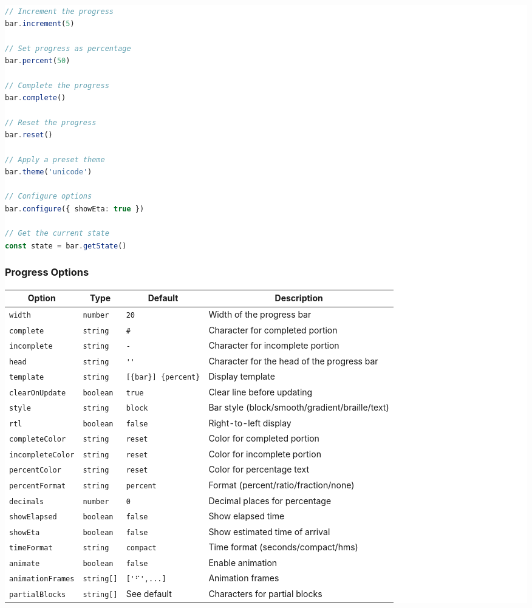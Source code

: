 ```typescript
// Increment the progress
bar.increment(5)

// Set progress as percentage
bar.percent(50)

// Complete the progress
bar.complete()

// Reset the progress
bar.reset()

// Apply a preset theme
bar.theme('unicode')

// Configure options
bar.configure({ showEta: true })

// Get the current state
const state = bar.getState()
```

### Progress Options

| Option            | Type       | Default             | Description                                    |
| ----------------- | ---------- | ------------------- | ---------------------------------------------- |
| `width`           | `number`   | `20`                | Width of the progress bar                      |
| `complete`        | `string`   | `#`                 | Character for completed portion                |
| `incomplete`      | `string`   | `-`                 | Character for incomplete portion               |
| `head`            | `string`   | `''`                | Character for the head of the progress bar     |
| `template`        | `string`   | `[{bar}] {percent}` | Display template                               |
| `clearOnUpdate`   | `boolean`  | `true`              | Clear line before updating                     |
| `style`           | `string`   | `block`             | Bar style (block/smooth/gradient/braille/text) |
| `rtl`             | `boolean`  | `false`             | Right-to-left display                          |
| `completeColor`   | `string`   | `reset`             | Color for completed portion                    |
| `incompleteColor` | `string`   | `reset`             | Color for incomplete portion                   |
| `percentColor`    | `string`   | `reset`             | Color for percentage text                      |
| `percentFormat`   | `string`   | `percent`           | Format (percent/ratio/fraction/none)           |
| `decimals`        | `number`   | `0`                 | Decimal places for percentage                  |
| `showElapsed`     | `boolean`  | `false`             | Show elapsed time                              |
| `showEta`         | `boolean`  | `false`             | Show estimated time of arrival                 |
| `timeFormat`      | `string`   | `compact`           | Time format (seconds/compact/hms)              |
| `animate`         | `boolean`  | `false`             | Enable animation                               |
| `animationFrames` | `string[]` | `['⠋',...]`         | Animation frames                               |
| `partialBlocks`   | `string[]` | See default         | Characters for partial blocks                  |
